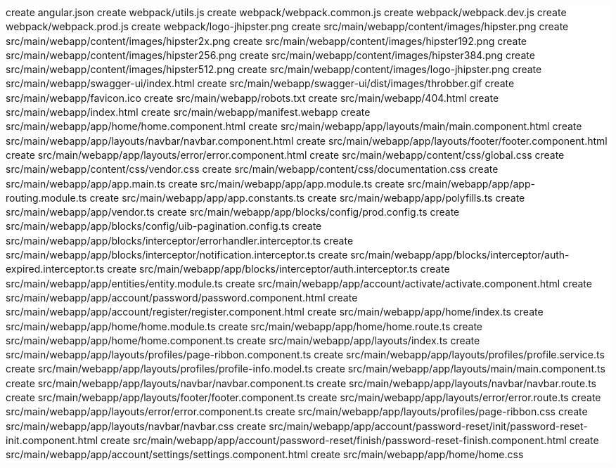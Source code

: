    create angular.json
   create webpack/utils.js
   create webpack/webpack.common.js
   create webpack/webpack.dev.js
   create webpack/webpack.prod.js
   create webpack/logo-jhipster.png
   create src/main/webapp/content/images/hipster.png
   create src/main/webapp/content/images/hipster2x.png
   create src/main/webapp/content/images/hipster192.png
   create src/main/webapp/content/images/hipster256.png
   create src/main/webapp/content/images/hipster384.png
   create src/main/webapp/content/images/hipster512.png
   create src/main/webapp/content/images/logo-jhipster.png
   create src/main/webapp/swagger-ui/index.html
   create src/main/webapp/swagger-ui/dist/images/throbber.gif
   create src/main/webapp/favicon.ico
   create src/main/webapp/robots.txt
   create src/main/webapp/404.html
   create src/main/webapp/index.html
   create src/main/webapp/manifest.webapp
   create src/main/webapp/app/home/home.component.html
   create src/main/webapp/app/layouts/main/main.component.html
   create src/main/webapp/app/layouts/navbar/navbar.component.html
   create src/main/webapp/app/layouts/footer/footer.component.html
   create src/main/webapp/app/layouts/error/error.component.html
   create src/main/webapp/content/css/global.css
   create src/main/webapp/content/css/vendor.css
   create src/main/webapp/content/css/documentation.css
   create src/main/webapp/app/app.main.ts
   create src/main/webapp/app/app.module.ts
   create src/main/webapp/app/app-routing.module.ts
   create src/main/webapp/app/app.constants.ts
   create src/main/webapp/app/polyfills.ts
   create src/main/webapp/app/vendor.ts
   create src/main/webapp/app/blocks/config/prod.config.ts
   create src/main/webapp/app/blocks/config/uib-pagination.config.ts
   create src/main/webapp/app/blocks/interceptor/errorhandler.interceptor.ts
   create src/main/webapp/app/blocks/interceptor/notification.interceptor.ts
   create src/main/webapp/app/blocks/interceptor/auth-expired.interceptor.ts
   create src/main/webapp/app/blocks/interceptor/auth.interceptor.ts
   create src/main/webapp/app/entities/entity.module.ts
   create src/main/webapp/app/account/activate/activate.component.html
   create src/main/webapp/app/account/password/password.component.html
   create src/main/webapp/app/account/register/register.component.html
   create src/main/webapp/app/home/index.ts
   create src/main/webapp/app/home/home.module.ts
   create src/main/webapp/app/home/home.route.ts
   create src/main/webapp/app/home/home.component.ts
   create src/main/webapp/app/layouts/index.ts
   create src/main/webapp/app/layouts/profiles/page-ribbon.component.ts
   create src/main/webapp/app/layouts/profiles/profile.service.ts
   create src/main/webapp/app/layouts/profiles/profile-info.model.ts
   create src/main/webapp/app/layouts/main/main.component.ts
   create src/main/webapp/app/layouts/navbar/navbar.component.ts
   create src/main/webapp/app/layouts/navbar/navbar.route.ts
   create src/main/webapp/app/layouts/footer/footer.component.ts
   create src/main/webapp/app/layouts/error/error.route.ts
   create src/main/webapp/app/layouts/error/error.component.ts
   create src/main/webapp/app/layouts/profiles/page-ribbon.css
   create src/main/webapp/app/layouts/navbar/navbar.css
   create src/main/webapp/app/account/password-reset/init/password-reset-init.component.html
   create src/main/webapp/app/account/password-reset/finish/password-reset-finish.component.html
   create src/main/webapp/app/account/settings/settings.component.html
   create src/main/webapp/app/home/home.css